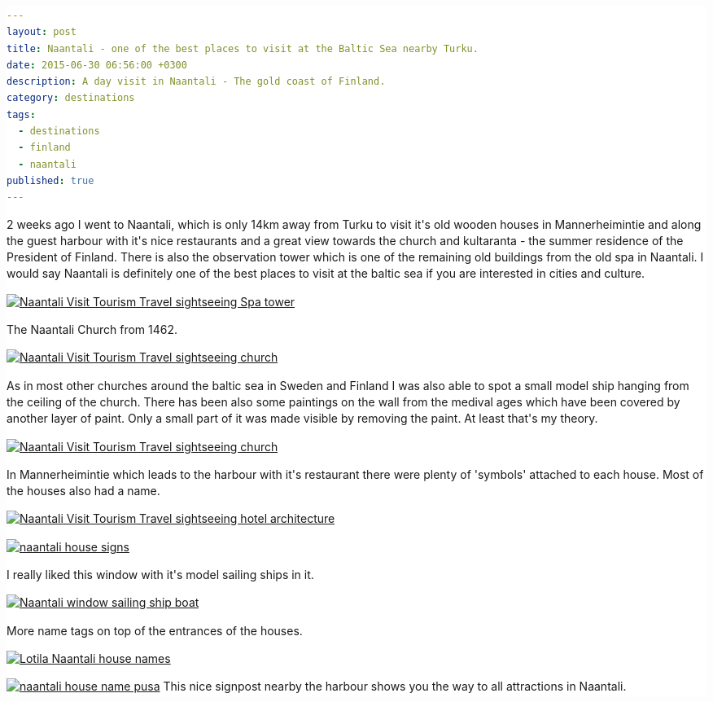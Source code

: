 ```yaml
---
layout: post
title: Naantali - one of the best places to visit at the Baltic Sea nearby Turku.
date: 2015-06-30 06:56:00 +0300
description: A day visit in Naantali - The gold coast of Finland.
category: destinations
tags:
  - destinations
  - finland
  - naantali
published: true
---
```


2 weeks ago I went to Naantali, which is only 14km away from Turku to visit it's old wooden houses in Mannerheimintie and along the guest harbour with it's nice restaurants and a great view towards the church and kultaranta - the summer residence of the President of Finland. There is also the observation tower which is one of the remaining old buildings from the old spa in Naantali. I would say Naantali is definitely one of the best places to visit at the baltic sea if you are interested in cities and culture.
   
<a href="https://www.flickr.com/photos/90204224@N07/19108446586" ><img src="https://c2.staticflickr.com/4/3720/19108446586_19caa405d3_o.jpg" width="100%"  alt="Naantali Visit Tourism Travel sightseeing Spa tower"></a>

   
The Naantali Church from 1462.
   
<a href="https://www.flickr.com/photos/90204224@N07/19128894262" ><img src="https://c1.staticflickr.com/1/302/19128894262_93088b94ba_o.jpg" width="100%"  alt="Naantali Visit Tourism Travel sightseeing church"></a>
   
As in most other churches around the baltic sea in Sweden and Finland I was also able to spot a small model ship hanging from the ceiling of the church. There has been also some paintings on the wall from the medival ages which have been covered by another layer of paint. Only a small part of it was made visible by removing the paint. At least that's my theory.
   
<a href="https://www.flickr.com/photos/90204224@N07/19134617905" ><img src="https://c1.staticflickr.com/1/459/19134617905_6921d02d7c_o.jpg" width="100%"  alt="Naantali Visit Tourism Travel sightseeing church" ></a>
   
In Mannerheimintie which leads to the harbour with it's restaurant there were plenty of 'symbols' attached to each house. Most of the houses also had a name.
   
<a href="https://www.flickr.com/photos/90204224@N07/18946904440" ><img src="https://c1.staticflickr.com/1/556/18946904440_f7340a6bbe_o.jpg" width="100%"  alt="Naantali Visit Tourism Travel sightseeing hotel architecture"></a>
   
<a href="https://www.flickr.com/photos/90204224@N07/19138032851" ><img src="https://c2.staticflickr.com/4/3702/19138032851_5840c10f72_o.jpg" width="992" height="1323" alt="naantali house signs" ></a>
   
I really liked this window with it's model sailing ships in it.
   
<a href="https://www.flickr.com/photos/90204224@N07/18512093634" ><img src="https://c1.staticflickr.com/1/484/18512093634_4604fc4b17_o.jpg" width="992" height="1199" alt="Naantali window sailing ship boat" ></a>
   
More name tags on top of the entrances of the houses.
   
<a href="https://www.flickr.com/photos/90204224@N07/18946904590" ><img src="https://c1.staticflickr.com/1/518/18946904590_0f1430414c_o.jpg" width="992" height="1229" alt="Lotila Naantali house names" ></a>
   
<a href="https://www.flickr.com/photos/90204224@N07/18948481939" ><img src="https://c1.staticflickr.com/1/262/18948481939_822228d00c_o.jpg" width="992" height="1155" alt="naantali house name pusa"></a>
This nice signpost nearby the harbour shows you the way to all attractions in Naantali.
   